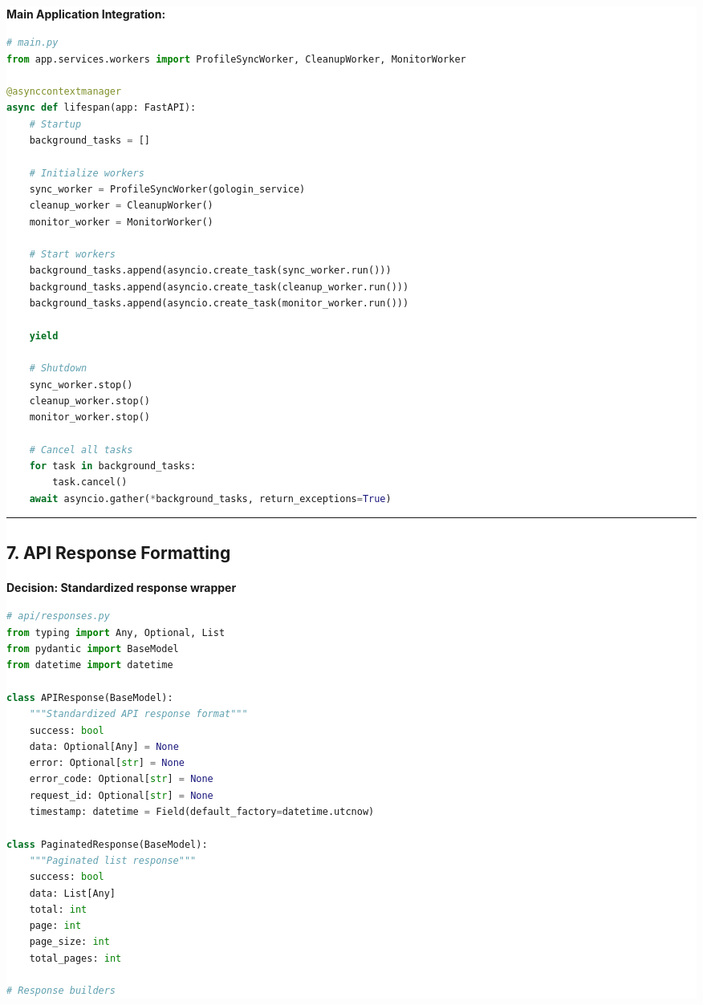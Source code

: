 
**Main Application Integration:**

```python
# main.py
from app.services.workers import ProfileSyncWorker, CleanupWorker, MonitorWorker

@asynccontextmanager
async def lifespan(app: FastAPI):
    # Startup
    background_tasks = []

    # Initialize workers
    sync_worker = ProfileSyncWorker(gologin_service)
    cleanup_worker = CleanupWorker()
    monitor_worker = MonitorWorker()

    # Start workers
    background_tasks.append(asyncio.create_task(sync_worker.run()))
    background_tasks.append(asyncio.create_task(cleanup_worker.run()))
    background_tasks.append(asyncio.create_task(monitor_worker.run()))

    yield

    # Shutdown
    sync_worker.stop()
    cleanup_worker.stop()
    monitor_worker.stop()

    # Cancel all tasks
    for task in background_tasks:
        task.cancel()
    await asyncio.gather(*background_tasks, return_exceptions=True)
```

---

## 7. API Response Formatting

**Decision: Standardized response wrapper**

```python
# api/responses.py
from typing import Any, Optional, List
from pydantic import BaseModel
from datetime import datetime

class APIResponse(BaseModel):
    """Standardized API response format"""
    success: bool
    data: Optional[Any] = None
    error: Optional[str] = None
    error_code: Optional[str] = None
    request_id: Optional[str] = None
    timestamp: datetime = Field(default_factory=datetime.utcnow)

class PaginatedResponse(BaseModel):
    """Paginated list response"""
    success: bool
    data: List[Any]
    total: int
    page: int
    page_size: int
    total_pages: int

# Response builders
```